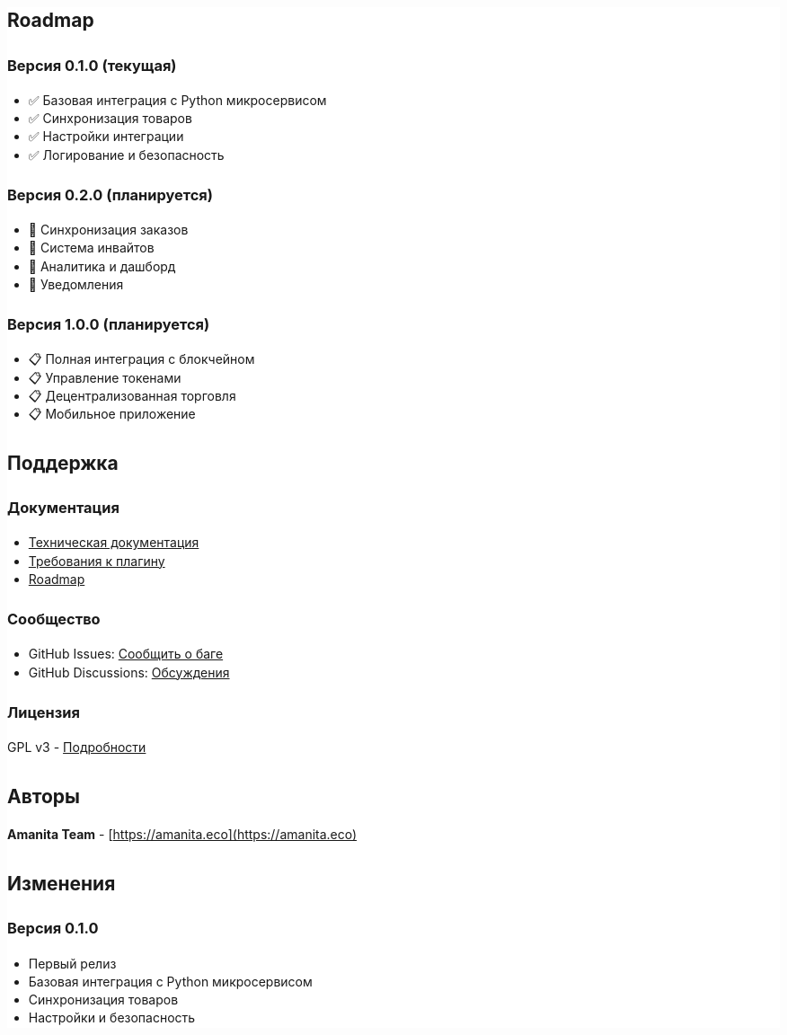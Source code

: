 ## Roadmap

### Версия 0.1.0 (текущая)
- ✅ Базовая интеграция с Python микросервисом
- ✅ Синхронизация товаров
- ✅ Настройки интеграции
- ✅ Логирование и безопасность

### Версия 0.2.0 (планируется)
- 🔄 Синхронизация заказов
- 🔄 Система инвайтов
- 🔄 Аналитика и дашборд
- 🔄 Уведомления

### Версия 1.0.0 (планируется)
- 📋 Полная интеграция с блокчейном
- 📋 Управление токенами
- 📋 Децентрализованная торговля
- 📋 Мобильное приложение

## Поддержка

### Документация
- [Техническая документация](docs/infrastructure.md)
- [Требования к плагину](docs/Amanita%20WP%20PLugin%20requirements.md)
- [Roadmap](docs/roadmap.md)

### Сообщество
- GitHub Issues: [Сообщить о баге](https://github.com/amanita/connector/issues)
- GitHub Discussions: [Обсуждения](https://github.com/amanita/connector/discussions)

### Лицензия
GPL v3 - [Подробности](https://www.gnu.org/licenses/gpl-3.0.html)

## Авторы

**Amanita Team** - [https://amanita.eco](https://amanita.eco)

## Изменения

### Версия 0.1.0
- Первый релиз
- Базовая интеграция с Python микросервисом
- Синхронизация товаров
- Настройки и безопасность 